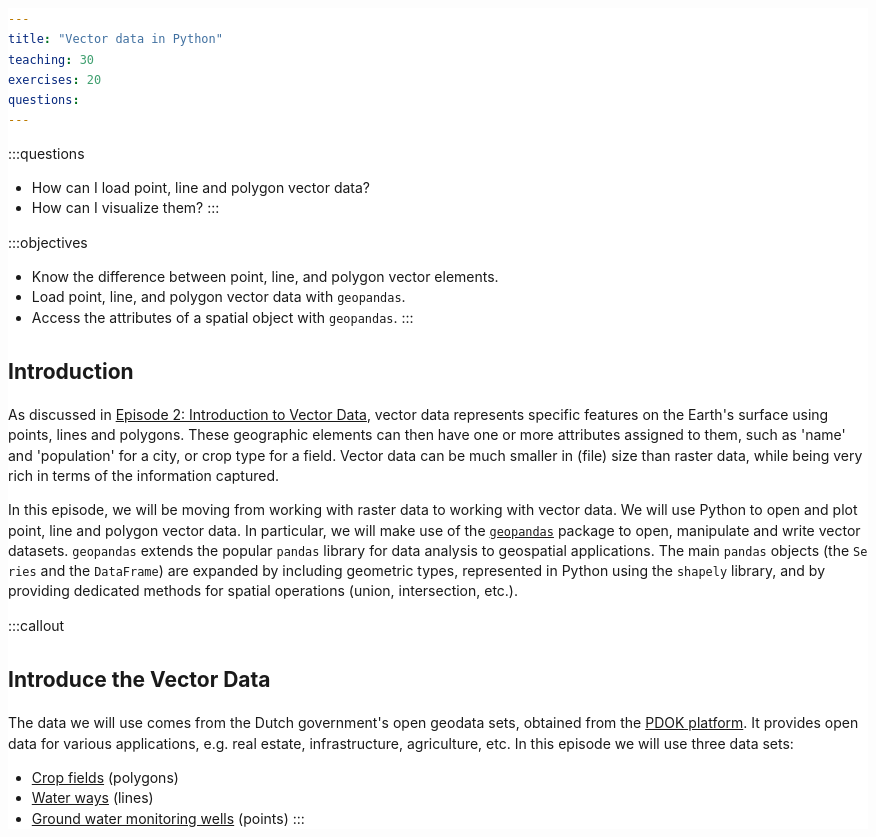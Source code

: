 ```yaml
---
title: "Vector data in Python"
teaching: 30
exercises: 20
questions:
---
```


:::questions
- How can I load point, line and polygon vector data?
- How can I visualize them?
:::

:::objectives
- Know the difference between point, line, and polygon vector elements.
- Load point, line, and polygon vector data with `geopandas`.
- Access the attributes of a spatial object with `geopandas`.
:::

## Introduction

As discussed in [Episode 2: Introduction to Vector Data]({{site.baseurl}}/02-intro-vector-data.md/), vector data represents specific features on the Earth's surface using points, lines and polygons. These geographic elements can then have one or more attributes assigned to them, such as 'name' and 'population' for a city, or crop type for a field. Vector data can be much smaller in (file) size than raster data, while being very rich in terms of the information captured.

In this episode, we will be moving from working with raster data to working with vector data. We will use Python to open
and plot point, line and polygon vector data. In particular, we will make use of the [`geopandas`](https://geopandas.org/en/stable/)
package to open, manipulate and write vector datasets. `geopandas` extends the popular `pandas` library for data
analysis to geospatial applications. The main `pandas` objects (the `Series` and the `DataFrame`) are expanded by
including geometric types, represented in Python using the `shapely` library, and by providing dedicated methods for
spatial operations (union, intersection, etc.).

:::callout
## Introduce the Vector Data

The data we will use comes from the Dutch government's open geodata sets, obtained from the [PDOK platform](https://www.pdok.nl/).
It provides open data for various applications, e.g. real estate, infrastructure, agriculture, etc. In this episode we
will use three data sets:

- [Crop fields](https://www.pdok.nl/introductie/-/article/basisregistratie-gewaspercelen-brp-) (polygons)
- [Water ways](https://www.pdok.nl/introductie/-/article/nationaal-wegen-bestand-nwb-) (lines)
- [Ground water monitoring wells](https://www.pdok.nl/downloads/-/article/basisregistratie-ondergrond-bro-) (points)
:::
